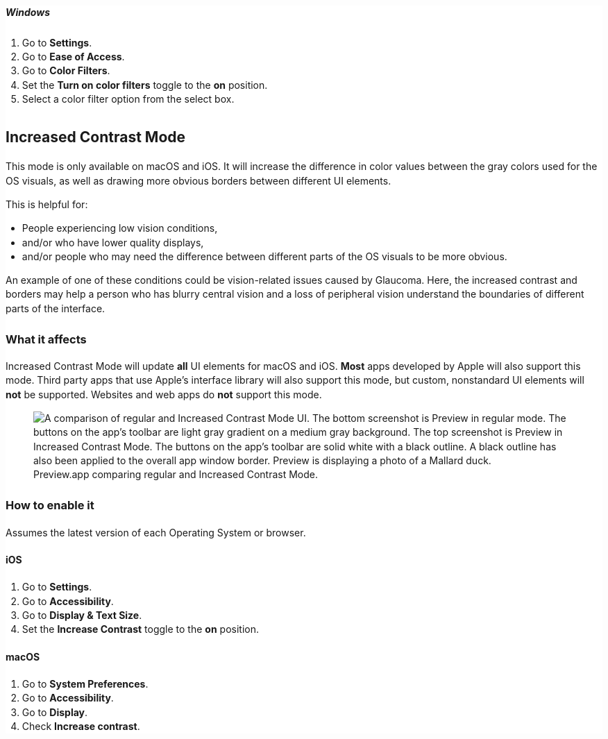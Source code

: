 ##### Windows

1. Go to **Settings**.
1. Go to **Ease of Access**.
1. Go to **Color Filters**.
1. Set the **Turn on color filters** toggle to the **on** position.
1. Select a color filter option from the select box.

## Increased Contrast Mode

This mode is only available on macOS and iOS. It will increase the difference in color values between the gray colors used for the OS visuals, as well as drawing more obvious borders between different UI elements.

This is helpful for:

- People experiencing low vision conditions,
- and/or who have lower quality displays,
- and/or people who may need the difference between different parts of the OS visuals to be more obvious.

An example of one of these conditions could be vision-related issues caused by Glaucoma. Here, the increased contrast and borders may help a person who has blurry central vision and a loss of peripheral vision understand the boundaries of different parts of the interface.

### What it affects

Increased Contrast Mode will update **all** UI elements for macOS and iOS. **Most** apps developed by Apple will also support this mode. Third party apps that use Apple’s interface library will also support this mode, but custom, nonstandard UI elements will **not** be supported. Websites and web apps do **not** support this mode.

<figure role="figure" aria-label="Preview.app comparing regular and Increased Contrast Mode.">
  <img alt="A comparison of regular and Increased Contrast Mode UI. The bottom screenshot is Preview in regular mode. The buttons on the app’s toolbar are light gray gradient on a medium gray background. The top screenshot is Preview in Increased Contrast Mode. The buttons on the app’s toolbar are solid white with a black outline. A black outline has also been applied to the overall app window border. Preview is displaying a photo of a Mallard duck." src="/img/posts/operating-system-and-browser-accessibility-display-modes/increased-contrast-mode.png">
  <figcaption>Preview.app comparing regular and Increased Contrast Mode.</figcaption>
</figure>

### How to enable it

Assumes the latest version of each Operating System or browser.

#### iOS

1. Go to **Settings**.
1. Go to **Accessibility**.
1. Go to **Display & Text Size**.
1. Set the **Increase Contrast** toggle to the **on** position.

#### macOS

1. Go to **System Preferences**.
1. Go to **Accessibility**.
1. Go to **Display**.
1. Check **Increase contrast**.
